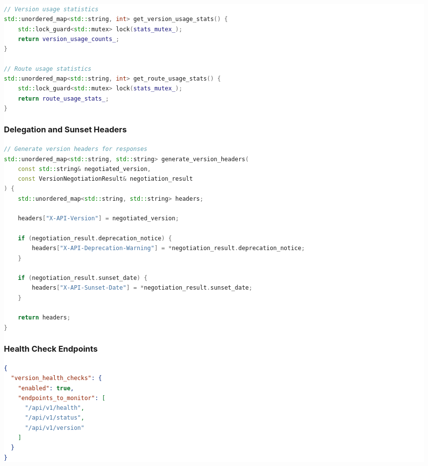 ```cpp
// Version usage statistics
std::unordered_map<std::string, int> get_version_usage_stats() {
    std::lock_guard<std::mutex> lock(stats_mutex_);
    return version_usage_counts_;
}

// Route usage statistics
std::unordered_map<std::string, int> get_route_usage_stats() {
    std::lock_guard<std::mutex> lock(stats_mutex_);
    return route_usage_stats_;
}
```

### Delegation and Sunset Headers

```cpp
// Generate version headers for responses
std::unordered_map<std::string, std::string> generate_version_headers(
    const std::string& negotiated_version,
    const VersionNegotiationResult& negotiation_result
) {
    std::unordered_map<std::string, std::string> headers;
    
    headers["X-API-Version"] = negotiated_version;
    
    if (negotiation_result.deprecation_notice) {
        headers["X-API-Deprecation-Warning"] = *negotiation_result.deprecation_notice;
    }
    
    if (negotiation_result.sunset_date) {
        headers["X-API-Sunset-Date"] = *negotiation_result.sunset_date;
    }
    
    return headers;
}
```

### Health Check Endpoints

```json
{
  "version_health_checks": {
    "enabled": true,
    "endpoints_to_monitor": [
      "/api/v1/health",
      "/api/v1/status", 
      "/api/v1/version"
    ]
  }
}
```
